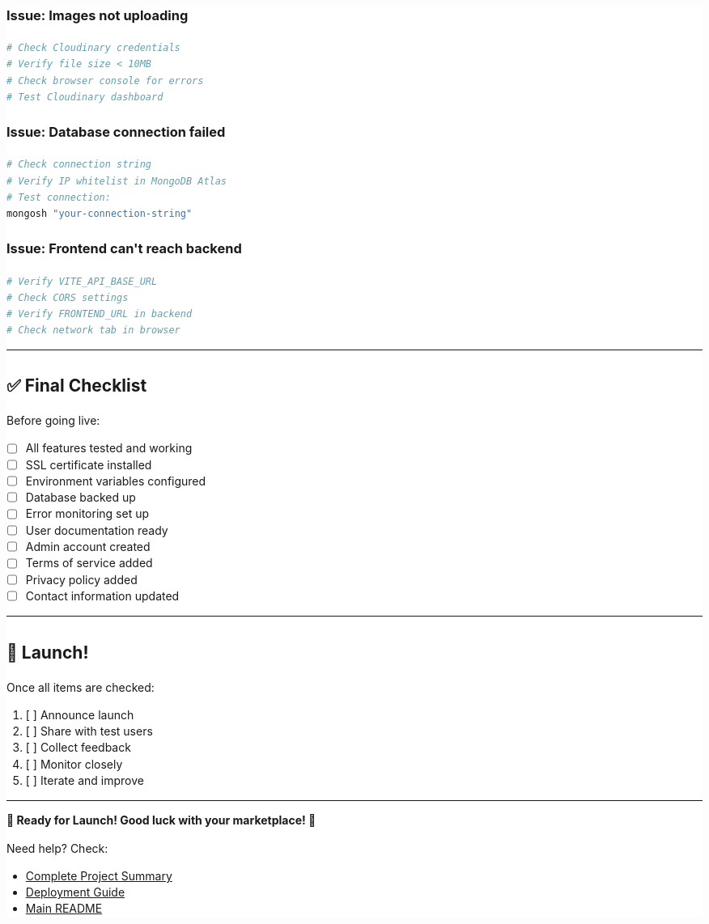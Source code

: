 ### Issue: Images not uploading

```bash
# Check Cloudinary credentials
# Verify file size < 10MB
# Check browser console for errors
# Test Cloudinary dashboard
```

### Issue: Database connection failed

```bash
# Check connection string
# Verify IP whitelist in MongoDB Atlas
# Test connection:
mongosh "your-connection-string"
```

### Issue: Frontend can't reach backend

```bash
# Verify VITE_API_BASE_URL
# Check CORS settings
# Verify FRONTEND_URL in backend
# Check network tab in browser
```

---

## ✅ Final Checklist

Before going live:

- [ ] All features tested and working
- [ ] SSL certificate installed
- [ ] Environment variables configured
- [ ] Database backed up
- [ ] Error monitoring set up
- [ ] User documentation ready
- [ ] Admin account created
- [ ] Terms of service added
- [ ] Privacy policy added
- [ ] Contact information updated

---

## 🎉 Launch!

Once all items are checked:

1. [ ] Announce launch
2. [ ] Share with test users
3. [ ] Collect feedback
4. [ ] Monitor closely
5. [ ] Iterate and improve

---

**🚀 Ready for Launch! Good luck with your marketplace! 🚀**

Need help? Check:
- [Complete Project Summary](./COMPLETE_PROJECT_SUMMARY.md)
- [Deployment Guide](./DEPLOYMENT.md)
- [Main README](./README.md)


